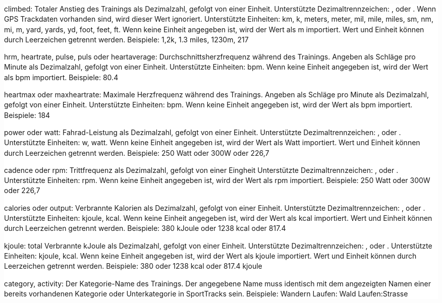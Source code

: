 

climbed: Totaler Anstieg des Trainings als Dezimalzahl, gefolgt von einer Einheit.
Unterstützte Dezimaltrennzeichen: , oder .
Wenn GPS Trackdaten vorhanden sind, wird dieser Wert ignoriert.
Unterstützte Einheiten: km, k, meters, meter, mil, mile, miles, sm, nm, mi, m, yard, yards, yd, foot, feet, ft.
Wenn keine Einheit angegeben ist, wird der Wert als m importiert.
Wert und Einheit können durch Leerzeichen getrennt werden.
Beispiele: 1,2k, 1.3 miles, 1230m, 217


hrm, heartrate, pulse, puls oder heartaverage: Durchschnittsherzfrequenz während des Trainings.
Angeben als Schläge pro Minute als Dezimalzahl, gefolgt von einer Einheit.
Unterstützte Einheiten: bpm.
Wenn keine Einheit angegeben ist, wird der Wert als bpm importiert.
Beispiele:  80.4

heartmax oder maxheartrate: Maximale Herzfrequenz während des Trainings.
Angeben als Schläge pro Minute als Dezimalzahl, gefolgt von einer Einheit.
Unterstützte Einheiten: bpm.
Wenn keine Einheit angegeben ist, wird der Wert als bpm importiert.
Beispiele:  184

power oder watt: Fahrad-Leistung als Dezimalzahl, gefolgt von einer Einheit.
Unterstützte Dezimaltrennzeichen: , oder .
Unterstützte Einheiten: w, watt.
Wenn keine Einheit angegeben ist, wird der Wert als Watt importiert.
Wert und Einheit können durch Leerzeichen getrennt werden.
Beispiele: 250 Watt oder 300W oder 226,7

cadence oder rpm: Trittfrequenz als Dezimalzahl, gefolgt von einer Eingheit
Unterstützte Dezimaltrennzeichen: , oder .
Unterstützte Einheiten: rpm.
Wenn keine Einheit angegeben ist, wird der Wert als rpm importiert.
Beispiele: 250 Watt oder 300W oder 226,7


calories oder output: Verbrannte Kalorien als Dezimalzahl, gefolgt von einer Einheit.
Unterstützte Dezimaltrennzeichen: , oder .
Unterstützte Einheiten: kjoule, kcal.
Wenn keine Einheit angegeben ist, wird der Wert als kcal importiert.
Wert und Einheit können durch Leerzeichen getrennt werden.
Beispiele: 380 kJoule oder 1238 kcal oder 817.4


kjoule: total Verbrannte kJoule als Dezimalzahl, gefolgt von einer Einheit.
Unterstützte Dezimaltrennzeichen: , oder .
Unterstützte Einheiten: kjoule, kcal.
Wenn keine Einheit angegeben ist, wird der Wert als kjoule importiert.
Wert und Einheit können durch Leerzeichen getrennt werden.
Beispiele: 380 oder 1238 kcal oder 817.4 kjoule

category, activity:  Der Kategorie-Name des Trainings. Der angegebene Name muss identisch
mit dem angezeigten Namen einer bereits vorhandenen Kategorie oder Unterkategorie in SportTracks sein.
Beispiele:
Wandern
Laufen: Wald
Laufen:Strasse
